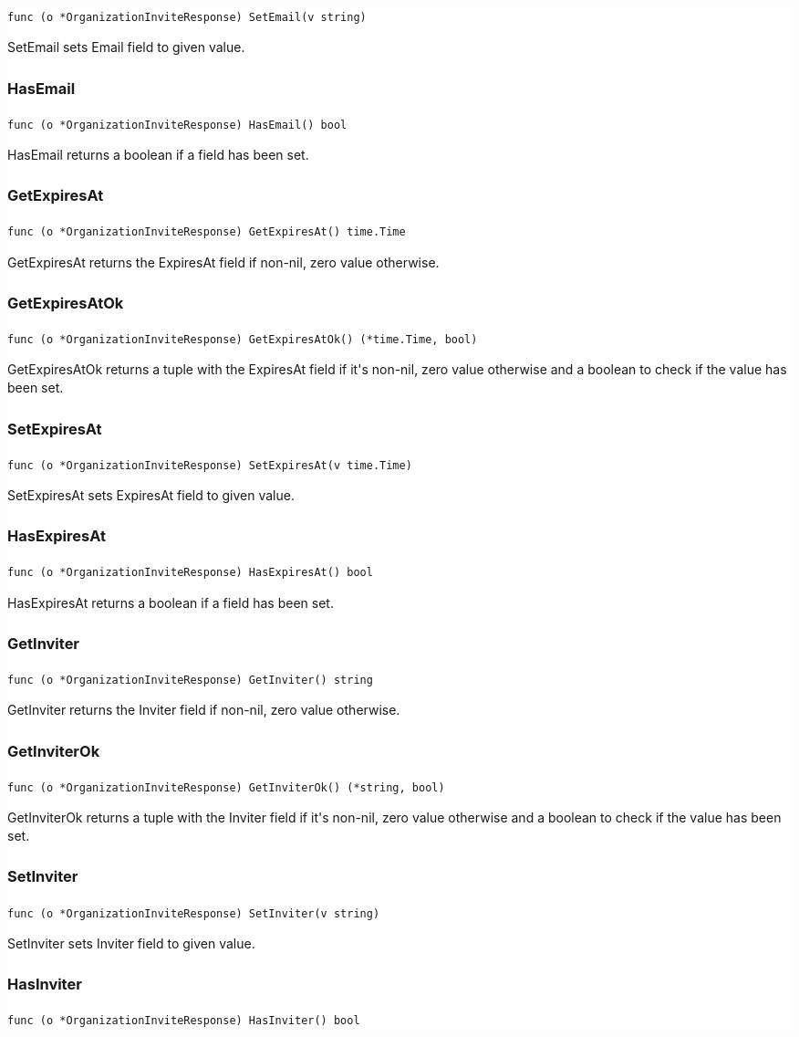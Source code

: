 `func (o *OrganizationInviteResponse) SetEmail(v string)`

SetEmail sets Email field to given value.

### HasEmail

`func (o *OrganizationInviteResponse) HasEmail() bool`

HasEmail returns a boolean if a field has been set.

### GetExpiresAt

`func (o *OrganizationInviteResponse) GetExpiresAt() time.Time`

GetExpiresAt returns the ExpiresAt field if non-nil, zero value otherwise.

### GetExpiresAtOk

`func (o *OrganizationInviteResponse) GetExpiresAtOk() (*time.Time, bool)`

GetExpiresAtOk returns a tuple with the ExpiresAt field if it's non-nil, zero value otherwise
and a boolean to check if the value has been set.

### SetExpiresAt

`func (o *OrganizationInviteResponse) SetExpiresAt(v time.Time)`

SetExpiresAt sets ExpiresAt field to given value.

### HasExpiresAt

`func (o *OrganizationInviteResponse) HasExpiresAt() bool`

HasExpiresAt returns a boolean if a field has been set.

### GetInviter

`func (o *OrganizationInviteResponse) GetInviter() string`

GetInviter returns the Inviter field if non-nil, zero value otherwise.

### GetInviterOk

`func (o *OrganizationInviteResponse) GetInviterOk() (*string, bool)`

GetInviterOk returns a tuple with the Inviter field if it's non-nil, zero value otherwise
and a boolean to check if the value has been set.

### SetInviter

`func (o *OrganizationInviteResponse) SetInviter(v string)`

SetInviter sets Inviter field to given value.

### HasInviter

`func (o *OrganizationInviteResponse) HasInviter() bool`
